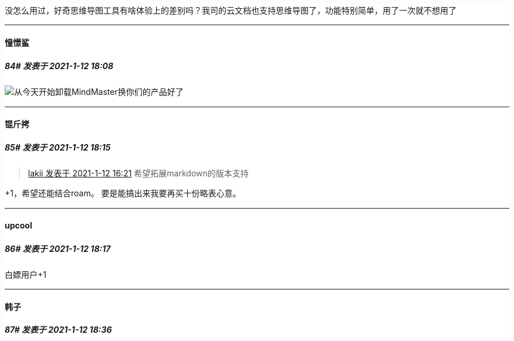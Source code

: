


没怎么用过，好奇思维导图工具有啥体验上的差别吗？我司的云文档也支持思维导图了，功能特别简单，用了一次就不想用了







*****

####  憧憬鲨  
##### 84#       发表于 2021-1-12 18:08



<img src="https://static.saraba1st.com/image/smiley/face2017/009.gif" referrerpolicy="no-referrer">从今天开始卸载MindMaster换你们的产品好了







*****

####  锟斤拷  
##### 85#       发表于 2021-1-12 18:15



<blockquote><a href="httphttps://bbs.saraba1st.com/2b/forum.php?mod=redirect&amp;goto=findpost&amp;pid=50012324&amp;ptid=1982323" target="_blank">lakii 发表于 2021-1-12 16:21</a>
希望拓展markdown的版本支持</blockquote>
+1，希望还能结合roam。
要是能搞出来我要再买十份略表心意。







*****

####  upcool  
##### 86#       发表于 2021-1-12 18:17




白嫖用户+1







*****

####  韩子  
##### 87#       发表于 2021-1-12 18:36



